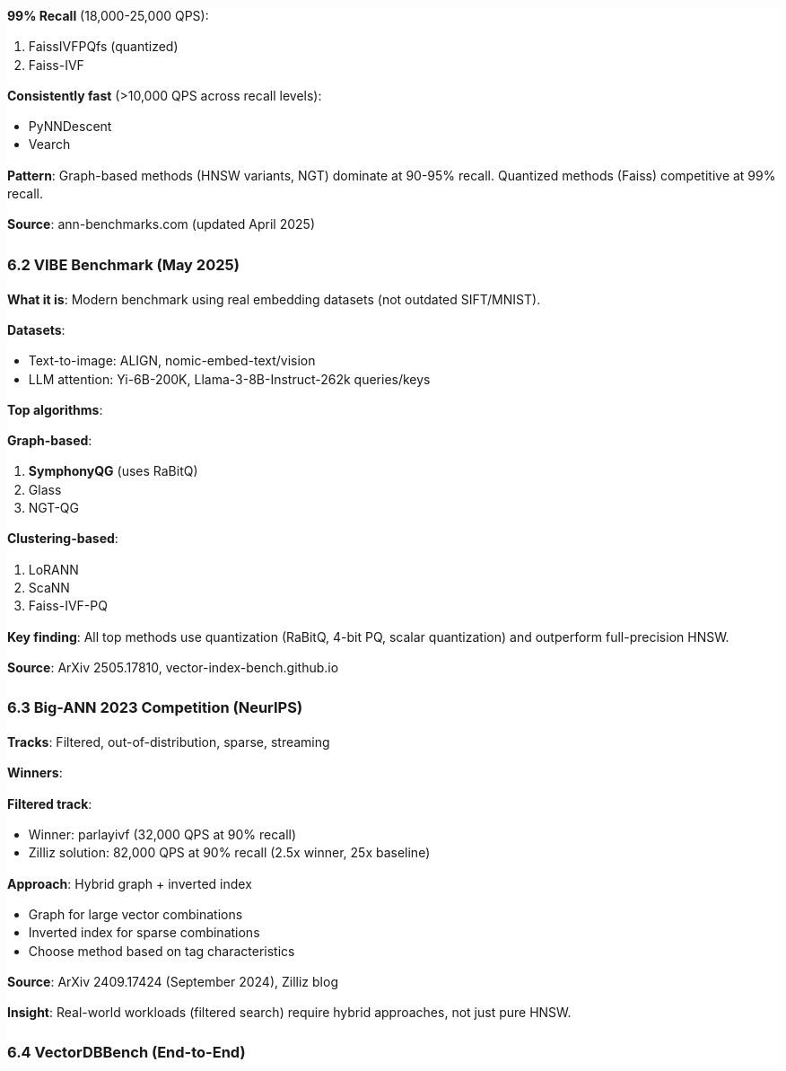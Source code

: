 **99% Recall** (18,000-25,000 QPS):
1. FaissIVFPQfs (quantized)
2. Faiss-IVF

**Consistently fast** (>10,000 QPS across recall levels):
- PyNNDescent
- Vearch

**Pattern**: Graph-based methods (HNSW variants, NGT) dominate at 90-95% recall. Quantized methods (Faiss) competitive at 99% recall.

**Source**: ann-benchmarks.com (updated April 2025)

### 6.2 VIBE Benchmark (May 2025)

**What it is**: Modern benchmark using real embedding datasets (not outdated SIFT/MNIST).

**Datasets**:
- Text-to-image: ALIGN, nomic-embed-text/vision
- LLM attention: Yi-6B-200K, Llama-3-8B-Instruct-262k queries/keys

**Top algorithms**:

**Graph-based**:
1. **SymphonyQG** (uses RaBitQ)
2. Glass
3. NGT-QG

**Clustering-based**:
1. LoRANN
2. ScaNN
3. Faiss-IVF-PQ

**Key finding**: All top methods use quantization (RaBitQ, 4-bit PQ, scalar quantization) and outperform full-precision HNSW.

**Source**: ArXiv 2505.17810, vector-index-bench.github.io

### 6.3 Big-ANN 2023 Competition (NeurIPS)

**Tracks**: Filtered, out-of-distribution, sparse, streaming

**Winners**:

**Filtered track**:
- Winner: parlayivf (32,000 QPS at 90% recall)
- Zilliz solution: 82,000 QPS at 90% recall (2.5x winner, 25x baseline)

**Approach**: Hybrid graph + inverted index
- Graph for large vector combinations
- Inverted index for sparse combinations
- Choose method based on tag characteristics

**Source**: ArXiv 2409.17424 (September 2024), Zilliz blog

**Insight**: Real-world workloads (filtered search) require hybrid approaches, not just pure HNSW.

### 6.4 VectorDBBench (End-to-End)

